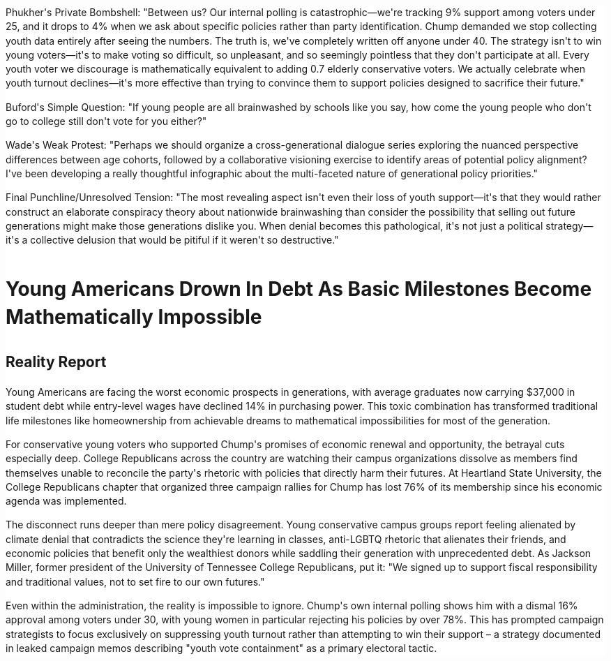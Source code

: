 Phukher's Private Bombshell: "Between us? Our internal polling is catastrophic—we're tracking 9% support among voters under 25, and it drops to 4% when we ask about specific policies rather than party identification. Chump demanded we stop collecting youth data entirely after seeing the numbers. The truth is, we've completely written off anyone under 40. The strategy isn't to win young voters—it's to make voting so difficult, so unpleasant, and so seemingly pointless that they don't participate at all. Every youth voter we discourage is mathematically equivalent to adding 0.7 elderly conservative voters. We actually celebrate when youth turnout declines—it's more effective than trying to convince them to support policies designed to sacrifice their future."

Buford's Simple Question: "If young people are all brainwashed by schools like you say, how come the young people who don't go to college still don't vote for you either?"

Wade's Weak Protest: "Perhaps we should organize a cross-generational dialogue series exploring the nuanced perspective differences between age cohorts, followed by a collaborative visioning exercise to identify areas of potential policy alignment? I've been developing a really thoughtful infographic about the multi-faceted nature of generational policy priorities."

Final Punchline/Unresolved Tension: "The most revealing aspect isn't even their loss of youth support—it's that they would rather construct an elaborate conspiracy theory about nationwide brainwashing than consider the possibility that selling out future generations might make those generations dislike you. When denial becomes this pathological, it's not just a political strategy—it's a collective delusion that would be pitiful if it weren't so destructive."

# Young Americans Drown In Debt As Basic Milestones Become Mathematically Impossible

## Reality Report

Young Americans are facing the worst economic prospects in generations, with average graduates now carrying $37,000 in student debt while entry-level wages have declined 14% in purchasing power. This toxic combination has transformed traditional life milestones like homeownership from achievable dreams to mathematical impossibilities for most of the generation.

For conservative young voters who supported Chump's promises of economic renewal and opportunity, the betrayal cuts especially deep. College Republicans across the country are watching their campus organizations dissolve as members find themselves unable to reconcile the party's rhetoric with policies that directly harm their futures. At Heartland State University, the College Republicans chapter that organized three campaign rallies for Chump has lost 76% of its membership since his economic agenda was implemented.

The disconnect runs deeper than mere policy disagreement. Young conservative campus groups report feeling alienated by climate denial that contradicts the science they're learning in classes, anti-LGBTQ rhetoric that alienates their friends, and economic policies that benefit only the wealthiest donors while saddling their generation with unprecedented debt. As Jackson Miller, former president of the University of Tennessee College Republicans, put it: "We signed up to support fiscal responsibility and traditional values, not to set fire to our own futures."

Even within the administration, the reality is impossible to ignore. Chump's own internal polling shows him with a dismal 16% approval among voters under 30, with young women in particular rejecting his policies by over 78%. This has prompted campaign strategists to focus exclusively on suppressing youth turnout rather than attempting to win their support – a strategy documented in leaked campaign memos describing "youth vote containment" as a primary electoral tactic.
